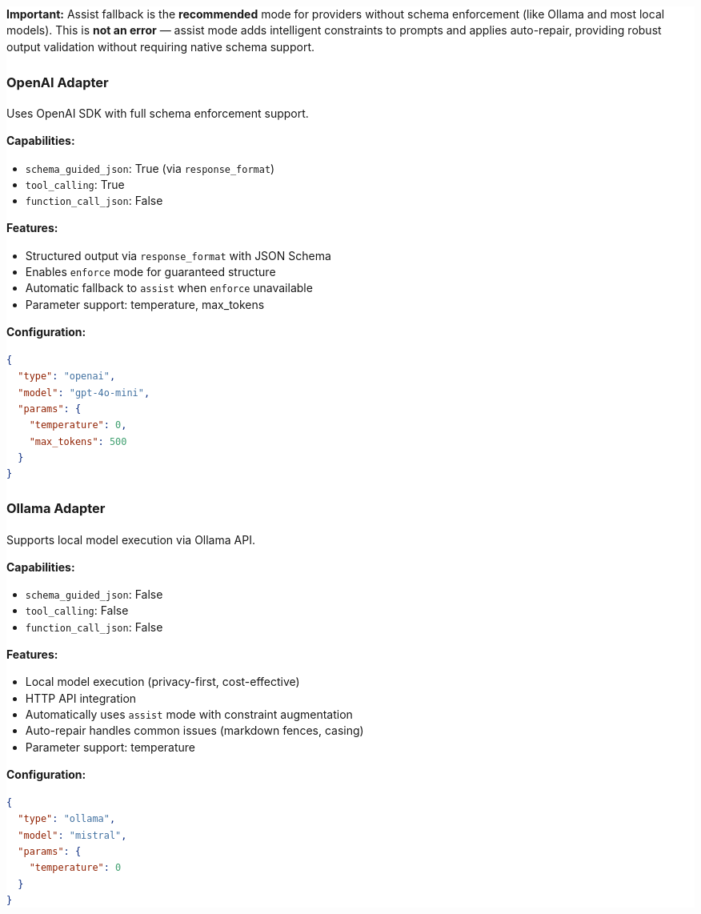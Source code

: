**Important:** Assist fallback is the **recommended** mode for providers without schema enforcement (like Ollama and most local models). This is **not an error** — assist mode adds intelligent constraints to prompts and applies auto-repair, providing robust output validation without requiring native schema support.

### OpenAI Adapter

Uses OpenAI SDK with full schema enforcement support.

**Capabilities:**
- `schema_guided_json`: True (via `response_format`)
- `tool_calling`: True
- `function_call_json`: False

**Features:**
- Structured output via `response_format` with JSON Schema
- Enables `enforce` mode for guaranteed structure
- Automatic fallback to `assist` when `enforce` unavailable
- Parameter support: temperature, max_tokens

**Configuration:**
```json
{
  "type": "openai",
  "model": "gpt-4o-mini",
  "params": {
    "temperature": 0,
    "max_tokens": 500
  }
}
```

### Ollama Adapter

Supports local model execution via Ollama API.

**Capabilities:**
- `schema_guided_json`: False
- `tool_calling`: False
- `function_call_json`: False

**Features:**
- Local model execution (privacy-first, cost-effective)
- HTTP API integration
- Automatically uses `assist` mode with constraint augmentation
- Auto-repair handles common issues (markdown fences, casing)
- Parameter support: temperature

**Configuration:**
```json
{
  "type": "ollama",
  "model": "mistral",
  "params": {
    "temperature": 0
  }
}
```
